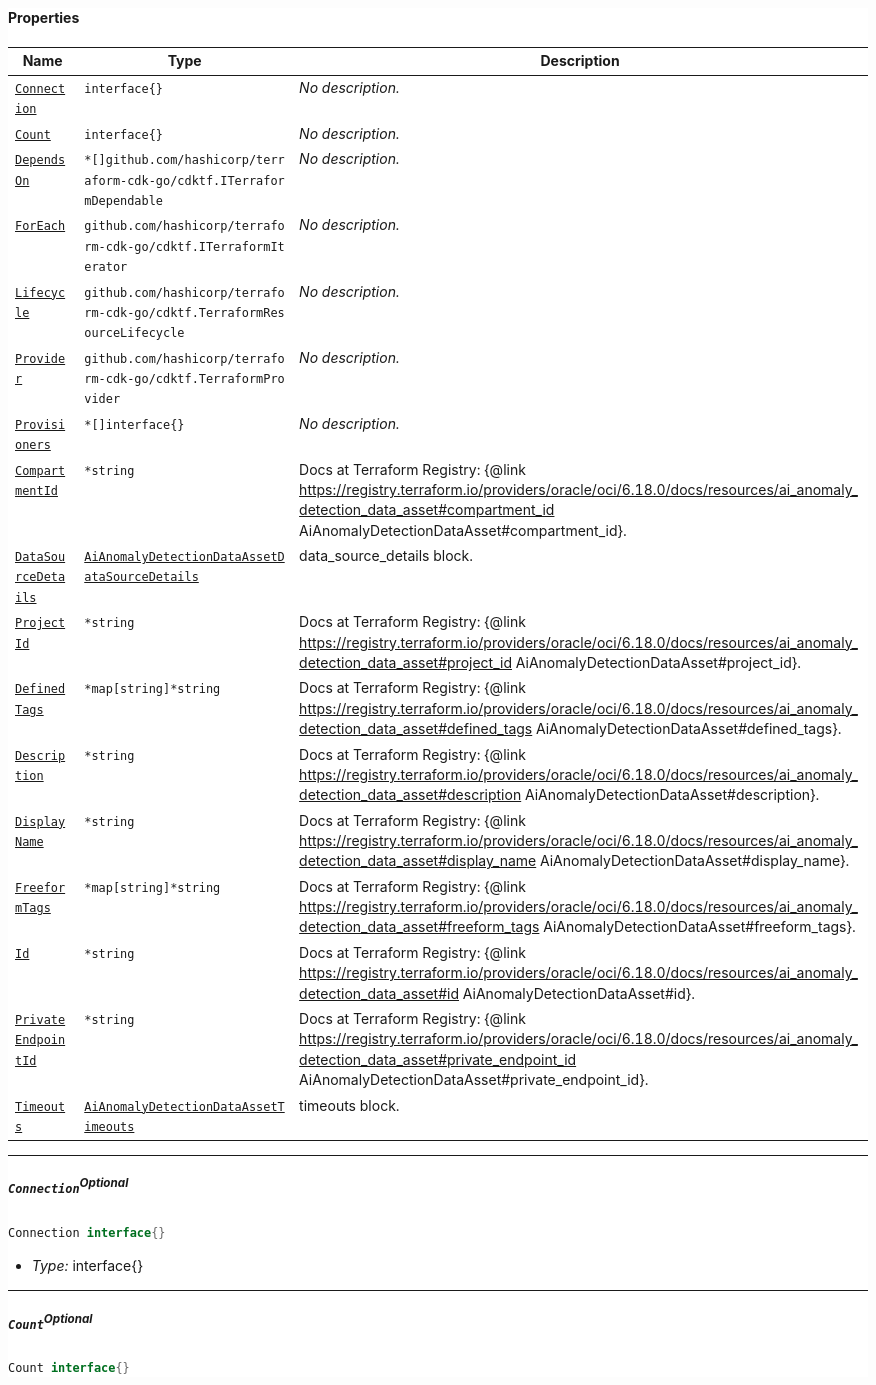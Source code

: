 #### Properties <a name="Properties" id="Properties"></a>

| **Name** | **Type** | **Description** |
| --- | --- | --- |
| <code><a href="#rhizo-co-terraform-provider-oci.aiAnomalyDetectionDataAsset.AiAnomalyDetectionDataAssetConfig.property.connection">Connection</a></code> | <code>interface{}</code> | *No description.* |
| <code><a href="#rhizo-co-terraform-provider-oci.aiAnomalyDetectionDataAsset.AiAnomalyDetectionDataAssetConfig.property.count">Count</a></code> | <code>interface{}</code> | *No description.* |
| <code><a href="#rhizo-co-terraform-provider-oci.aiAnomalyDetectionDataAsset.AiAnomalyDetectionDataAssetConfig.property.dependsOn">DependsOn</a></code> | <code>*[]github.com/hashicorp/terraform-cdk-go/cdktf.ITerraformDependable</code> | *No description.* |
| <code><a href="#rhizo-co-terraform-provider-oci.aiAnomalyDetectionDataAsset.AiAnomalyDetectionDataAssetConfig.property.forEach">ForEach</a></code> | <code>github.com/hashicorp/terraform-cdk-go/cdktf.ITerraformIterator</code> | *No description.* |
| <code><a href="#rhizo-co-terraform-provider-oci.aiAnomalyDetectionDataAsset.AiAnomalyDetectionDataAssetConfig.property.lifecycle">Lifecycle</a></code> | <code>github.com/hashicorp/terraform-cdk-go/cdktf.TerraformResourceLifecycle</code> | *No description.* |
| <code><a href="#rhizo-co-terraform-provider-oci.aiAnomalyDetectionDataAsset.AiAnomalyDetectionDataAssetConfig.property.provider">Provider</a></code> | <code>github.com/hashicorp/terraform-cdk-go/cdktf.TerraformProvider</code> | *No description.* |
| <code><a href="#rhizo-co-terraform-provider-oci.aiAnomalyDetectionDataAsset.AiAnomalyDetectionDataAssetConfig.property.provisioners">Provisioners</a></code> | <code>*[]interface{}</code> | *No description.* |
| <code><a href="#rhizo-co-terraform-provider-oci.aiAnomalyDetectionDataAsset.AiAnomalyDetectionDataAssetConfig.property.compartmentId">CompartmentId</a></code> | <code>*string</code> | Docs at Terraform Registry: {@link https://registry.terraform.io/providers/oracle/oci/6.18.0/docs/resources/ai_anomaly_detection_data_asset#compartment_id AiAnomalyDetectionDataAsset#compartment_id}. |
| <code><a href="#rhizo-co-terraform-provider-oci.aiAnomalyDetectionDataAsset.AiAnomalyDetectionDataAssetConfig.property.dataSourceDetails">DataSourceDetails</a></code> | <code><a href="#rhizo-co-terraform-provider-oci.aiAnomalyDetectionDataAsset.AiAnomalyDetectionDataAssetDataSourceDetails">AiAnomalyDetectionDataAssetDataSourceDetails</a></code> | data_source_details block. |
| <code><a href="#rhizo-co-terraform-provider-oci.aiAnomalyDetectionDataAsset.AiAnomalyDetectionDataAssetConfig.property.projectId">ProjectId</a></code> | <code>*string</code> | Docs at Terraform Registry: {@link https://registry.terraform.io/providers/oracle/oci/6.18.0/docs/resources/ai_anomaly_detection_data_asset#project_id AiAnomalyDetectionDataAsset#project_id}. |
| <code><a href="#rhizo-co-terraform-provider-oci.aiAnomalyDetectionDataAsset.AiAnomalyDetectionDataAssetConfig.property.definedTags">DefinedTags</a></code> | <code>*map[string]*string</code> | Docs at Terraform Registry: {@link https://registry.terraform.io/providers/oracle/oci/6.18.0/docs/resources/ai_anomaly_detection_data_asset#defined_tags AiAnomalyDetectionDataAsset#defined_tags}. |
| <code><a href="#rhizo-co-terraform-provider-oci.aiAnomalyDetectionDataAsset.AiAnomalyDetectionDataAssetConfig.property.description">Description</a></code> | <code>*string</code> | Docs at Terraform Registry: {@link https://registry.terraform.io/providers/oracle/oci/6.18.0/docs/resources/ai_anomaly_detection_data_asset#description AiAnomalyDetectionDataAsset#description}. |
| <code><a href="#rhizo-co-terraform-provider-oci.aiAnomalyDetectionDataAsset.AiAnomalyDetectionDataAssetConfig.property.displayName">DisplayName</a></code> | <code>*string</code> | Docs at Terraform Registry: {@link https://registry.terraform.io/providers/oracle/oci/6.18.0/docs/resources/ai_anomaly_detection_data_asset#display_name AiAnomalyDetectionDataAsset#display_name}. |
| <code><a href="#rhizo-co-terraform-provider-oci.aiAnomalyDetectionDataAsset.AiAnomalyDetectionDataAssetConfig.property.freeformTags">FreeformTags</a></code> | <code>*map[string]*string</code> | Docs at Terraform Registry: {@link https://registry.terraform.io/providers/oracle/oci/6.18.0/docs/resources/ai_anomaly_detection_data_asset#freeform_tags AiAnomalyDetectionDataAsset#freeform_tags}. |
| <code><a href="#rhizo-co-terraform-provider-oci.aiAnomalyDetectionDataAsset.AiAnomalyDetectionDataAssetConfig.property.id">Id</a></code> | <code>*string</code> | Docs at Terraform Registry: {@link https://registry.terraform.io/providers/oracle/oci/6.18.0/docs/resources/ai_anomaly_detection_data_asset#id AiAnomalyDetectionDataAsset#id}. |
| <code><a href="#rhizo-co-terraform-provider-oci.aiAnomalyDetectionDataAsset.AiAnomalyDetectionDataAssetConfig.property.privateEndpointId">PrivateEndpointId</a></code> | <code>*string</code> | Docs at Terraform Registry: {@link https://registry.terraform.io/providers/oracle/oci/6.18.0/docs/resources/ai_anomaly_detection_data_asset#private_endpoint_id AiAnomalyDetectionDataAsset#private_endpoint_id}. |
| <code><a href="#rhizo-co-terraform-provider-oci.aiAnomalyDetectionDataAsset.AiAnomalyDetectionDataAssetConfig.property.timeouts">Timeouts</a></code> | <code><a href="#rhizo-co-terraform-provider-oci.aiAnomalyDetectionDataAsset.AiAnomalyDetectionDataAssetTimeouts">AiAnomalyDetectionDataAssetTimeouts</a></code> | timeouts block. |

---

##### `Connection`<sup>Optional</sup> <a name="Connection" id="rhizo-co-terraform-provider-oci.aiAnomalyDetectionDataAsset.AiAnomalyDetectionDataAssetConfig.property.connection"></a>

```go
Connection interface{}
```

- *Type:* interface{}

---

##### `Count`<sup>Optional</sup> <a name="Count" id="rhizo-co-terraform-provider-oci.aiAnomalyDetectionDataAsset.AiAnomalyDetectionDataAssetConfig.property.count"></a>

```go
Count interface{}
```
